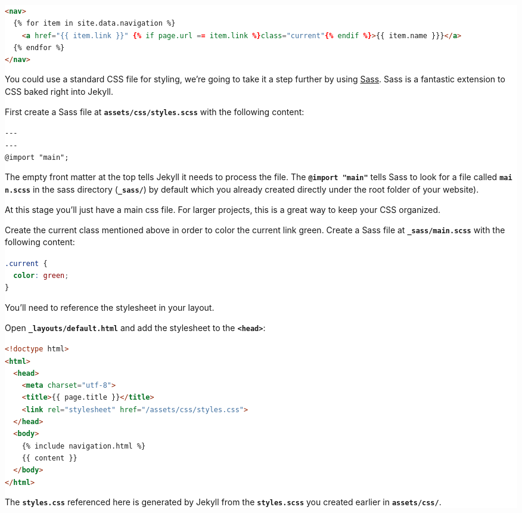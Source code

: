 ```html
<nav>
  {% for item in site.data.navigation %}
    <a href="{{ item.link }}" {% if page.url == item.link %}class="current"{% endif %}>{{ item.name }}}</a>
  {% endfor %}
</nav>
```

You could use a standard CSS file for styling, we’re going to take it a step further by using [Sass](https://sass-lang.com/). Sass is a fantastic extension to CSS baked right into Jekyll.

First create a Sass file at **`assets/css/styles.scss`** with the following content:

```liquid
---
---
@import "main";
```

The empty front matter at the top tells Jekyll it needs to process the file. The **`@import "main"`** tells Sass to look for a file called **`main.scss`** in the sass directory (**`_sass/`**) by default which you already created directly under the root folder of your website).

At this stage you’ll just have a main css file. For larger projects, this is a great way to keep your CSS organized.

Create the current class mentioned above in order to color the current link green. Create a Sass file at **`_sass/main.scss`** with the following content:

```css
.current {
  color: green;
}
```

You’ll need to reference the stylesheet in your layout.

Open **`_layouts/default.html`** and add the stylesheet to the **`<head>`**:

```html
<!doctype html>
<html>
  <head>
    <meta charset="utf-8">
    <title>{{ page.title }}</title>
    <link rel="stylesheet" href="/assets/css/styles.css">
  </head>
  <body>
    {% include navigation.html %}
    {{ content }}
  </body>
</html>
```

The **`styles.css`** referenced here is generated by Jekyll from the **`styles.scss`** you created earlier in **`assets/css/`**.
